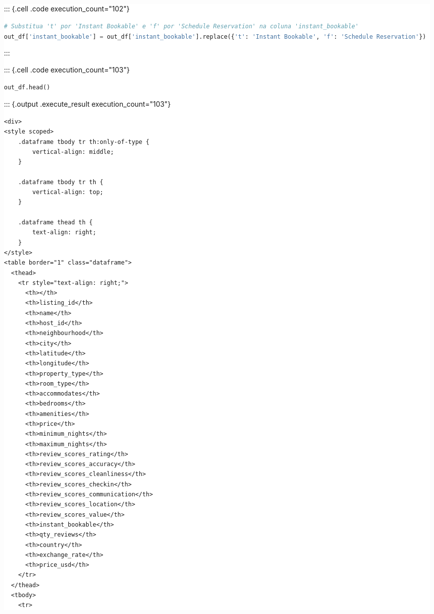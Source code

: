 ::: {.cell .code execution_count="102"}
``` python
# Substitua 't' por 'Instant Bookable' e 'f' por 'Schedule Reservation' na coluna 'instant_bookable'
out_df['instant_bookable'] = out_df['instant_bookable'].replace({'t': 'Instant Bookable', 'f': 'Schedule Reservation'})
```
:::

::: {.cell .code execution_count="103"}
``` python
out_df.head()
```

::: {.output .execute_result execution_count="103"}
```{=html}
<div>
<style scoped>
    .dataframe tbody tr th:only-of-type {
        vertical-align: middle;
    }

    .dataframe tbody tr th {
        vertical-align: top;
    }

    .dataframe thead th {
        text-align: right;
    }
</style>
<table border="1" class="dataframe">
  <thead>
    <tr style="text-align: right;">
      <th></th>
      <th>listing_id</th>
      <th>name</th>
      <th>host_id</th>
      <th>neighbourhood</th>
      <th>city</th>
      <th>latitude</th>
      <th>longitude</th>
      <th>property_type</th>
      <th>room_type</th>
      <th>accommodates</th>
      <th>bedrooms</th>
      <th>amenities</th>
      <th>price</th>
      <th>minimum_nights</th>
      <th>maximum_nights</th>
      <th>review_scores_rating</th>
      <th>review_scores_accuracy</th>
      <th>review_scores_cleanliness</th>
      <th>review_scores_checkin</th>
      <th>review_scores_communication</th>
      <th>review_scores_location</th>
      <th>review_scores_value</th>
      <th>instant_bookable</th>
      <th>qty_reviews</th>
      <th>country</th>
      <th>exchange_rate</th>
      <th>price_usd</th>
    </tr>
  </thead>
  <tbody>
    <tr>
```